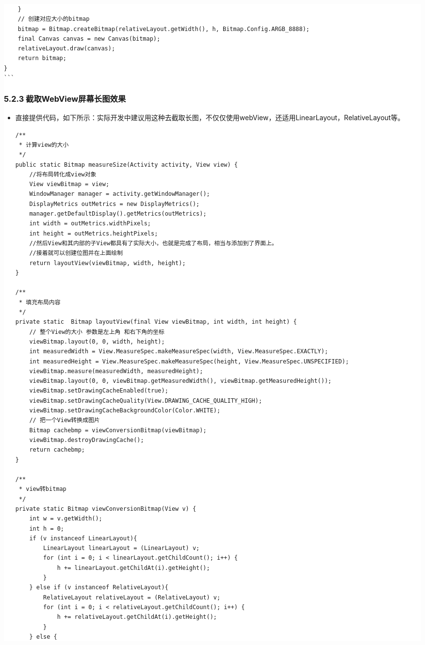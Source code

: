         }
        // 创建对应大小的bitmap
        bitmap = Bitmap.createBitmap(relativeLayout.getWidth(), h, Bitmap.Config.ARGB_8888);
        final Canvas canvas = new Canvas(bitmap);
        relativeLayout.draw(canvas);
        return bitmap;
    }
    ```


### 5.2.3 截取WebView屏幕长图效果
- 直接提供代码，如下所示：实际开发中建议用这种去截取长图，不仅仅使用webView，还适用LinearLayout，RelativeLayout等。
    ```
    /**
     * 计算view的大小
     */
    public static Bitmap measureSize(Activity activity, View view) {
        //将布局转化成view对象
        View viewBitmap = view;
        WindowManager manager = activity.getWindowManager();
        DisplayMetrics outMetrics = new DisplayMetrics();
        manager.getDefaultDisplay().getMetrics(outMetrics);
        int width = outMetrics.widthPixels;
        int height = outMetrics.heightPixels;
        //然后View和其内部的子View都具有了实际大小，也就是完成了布局，相当与添加到了界面上。
        //接着就可以创建位图并在上面绘制
        return layoutView(viewBitmap, width, height);
    }
    
    /**
     * 填充布局内容
     */
    private static  Bitmap layoutView(final View viewBitmap, int width, int height) {
        // 整个View的大小 参数是左上角 和右下角的坐标
        viewBitmap.layout(0, 0, width, height);
        int measuredWidth = View.MeasureSpec.makeMeasureSpec(width, View.MeasureSpec.EXACTLY);
        int measuredHeight = View.MeasureSpec.makeMeasureSpec(height, View.MeasureSpec.UNSPECIFIED);
        viewBitmap.measure(measuredWidth, measuredHeight);
        viewBitmap.layout(0, 0, viewBitmap.getMeasuredWidth(), viewBitmap.getMeasuredHeight());
        viewBitmap.setDrawingCacheEnabled(true);
        viewBitmap.setDrawingCacheQuality(View.DRAWING_CACHE_QUALITY_HIGH);
        viewBitmap.setDrawingCacheBackgroundColor(Color.WHITE);
        // 把一个View转换成图片
        Bitmap cachebmp = viewConversionBitmap(viewBitmap);
        viewBitmap.destroyDrawingCache();
        return cachebmp;
    }
    
    /**
     * view转bitmap
     */
    private static Bitmap viewConversionBitmap(View v) {
        int w = v.getWidth();
        int h = 0;
        if (v instanceof LinearLayout){
            LinearLayout linearLayout = (LinearLayout) v;
            for (int i = 0; i < linearLayout.getChildCount(); i++) {
                h += linearLayout.getChildAt(i).getHeight();
            }
        } else if (v instanceof RelativeLayout){
            RelativeLayout relativeLayout = (RelativeLayout) v;
            for (int i = 0; i < relativeLayout.getChildCount(); i++) {
                h += relativeLayout.getChildAt(i).getHeight();
            }
        } else {